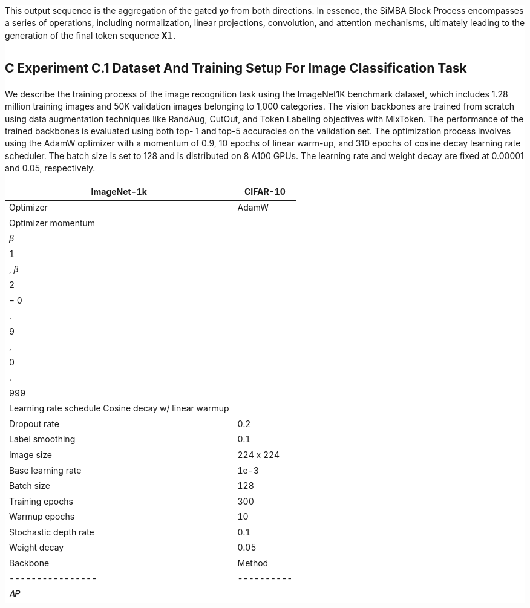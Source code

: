 This output sequence is the aggregation of the gated 𝐲𝑜 from both directions. In essence, the SiMBA Block Process encompasses a series of operations, including normalization, linear projections, convolution, and attention mechanisms, ultimately leading to the generation of the final token sequence 𝐗𝚕.

## C Experiment C.1 Dataset And Training Setup For Image Classification Task

We describe the training process of the image recognition task using the ImageNet1K
benchmark dataset, which includes 1.28 million training images and 50K validation images belonging to 1,000 categories. The vision backbones are trained from scratch using data augmentation techniques like RandAug, CutOut, and Token Labeling objectives with MixToken. The performance of the trained backbones is evaluated using both top- 1 and top-5 accuracies on the validation set. The optimization process involves using the AdamW optimizer with a momentum of 0.9, 10 epochs of linear warm-up, and 310
epochs of cosine decay learning rate scheduler. The batch size is set to 128 and is distributed on 8 A100 GPUs. The learning rate and weight decay are fixed at 0.00001 and
0.05, respectively.

| ImageNet-1k                                          | CIFAR-10   |
|------------------------------------------------------|------------|
| Optimizer                                            | AdamW      |
| Optimizer momentum                                   |            |
| 𝛽                                                    |            |
| 1                                                    |            |
| , 𝛽                                                  |            |
| 2                                                    |            |
| = 0                                                  |            |
| .                                                    |            |
| 9                                                    |            |
| ,                                                    |            |
| 0                                                    |            |
| .                                                    |            |
| 999                                                  |            |
| Learning rate schedule Cosine decay w/ linear warmup |            |
| Dropout rate                                         | 0.2        |
| Label smoothing                                      | 0.1        |
| Image size                                           | 224 x 224  |
| Base learning rate                                   | 1e-3       |
| Batch size                                           | 128        |
| Training epochs                                      | 300        |
| Warmup epochs                                        | 10         |
| Stochastic depth rate                                | 0.1        |
| Weight decay                                         | 0.05       |
| Backbone       | Method   |
|----------------|----------|
| 𝐴𝑃             |          |